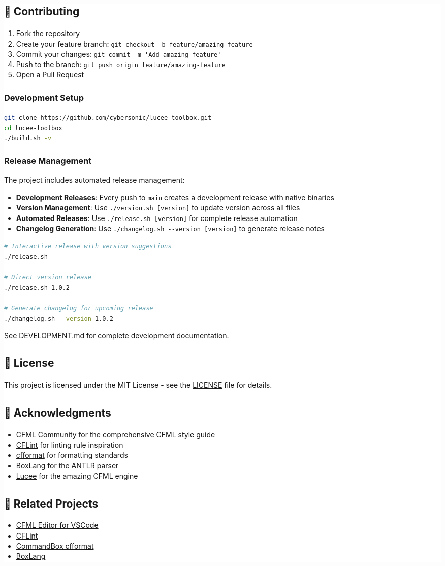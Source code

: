 ## 🤝 Contributing

1. Fork the repository
2. Create your feature branch: `git checkout -b feature/amazing-feature`
3. Commit your changes: `git commit -m 'Add amazing feature'`
4. Push to the branch: `git push origin feature/amazing-feature`
5. Open a Pull Request

### Development Setup
```bash
git clone https://github.com/cybersonic/lucee-toolbox.git
cd lucee-toolbox
./build.sh -v
```

### Release Management

The project includes automated release management:

- **Development Releases**: Every push to `main` creates a development release with native binaries
- **Version Management**: Use `./version.sh [version]` to update version across all files
- **Automated Releases**: Use `./release.sh [version]` for complete release automation
- **Changelog Generation**: Use `./changelog.sh --version [version]` to generate release notes

```bash
# Interactive release with version suggestions
./release.sh

# Direct version release
./release.sh 1.0.2

# Generate changelog for upcoming release
./changelog.sh --version 1.0.2
```

See [DEVELOPMENT.md](DEVELOPMENT.md) for complete development documentation.

## 📝 License

This project is licensed under the MIT License - see the [LICENSE](LICENSE) file for details.

## 🙏 Acknowledgments

- [CFML Community](https://cfml.slack.com/) for the comprehensive CFML style guide
- [CFLint](https://github.com/cfmleditor/CFLint) for linting rule inspiration
- [cfformat](https://github.com/jcberquist/commandbox-cfformat) for formatting standards
- [BoxLang](https://boxlang.io/) for the ANTLR parser
- [Lucee](https://lucee.org/) for the amazing CFML engine

## 🔗 Related Projects

- [CFML Editor for VSCode](https://marketplace.visualstudio.com/items?itemName=cfmleditor.cfmleditor)
- [CFLint](https://github.com/cfmleditor/CFLint)
- [CommandBox cfformat](https://github.com/jcberquist/commandbox-cfformat)
- [BoxLang](https://github.com/ortus-boxlang/BoxLang)
